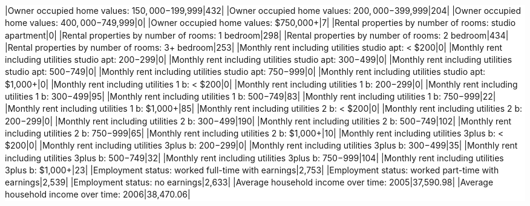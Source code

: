 |Owner occupied home values: $150,000-$199,999|432|
|Owner occupied home values: $200,000-$399,999|204|
|Owner occupied home values: $400,000-$749,999|0|
|Owner occupied home values: $750,000+|7|
|Rental properties by number of rooms: studio apartment|0|
|Rental properties by number of rooms: 1 bedroom|298|
|Rental properties by number of rooms: 2 bedroom|434|
|Rental properties by number of rooms: 3+ bedroom|253|
|Monthly rent including utilities studio apt: < $200|0|
|Monthly rent including utilities studio apt: $200-$299|0|
|Monthly rent including utilities studio apt: $300-$499|0|
|Monthly rent including utilities studio apt: $500-$749|0|
|Monthly rent including utilities studio apt: $750-$999|0|
|Monthly rent including utilities studio apt: $1,000+|0|
|Monthly rent including utilities 1 b: < $200|0|
|Monthly rent including utilities 1 b: $200-$299|0|
|Monthly rent including utilities 1 b: $300-$499|95|
|Monthly rent including utilities 1 b: $500-$749|83|
|Monthly rent including utilities 1 b: $750-$999|22|
|Monthly rent including utilities 1 b: $1,000+|85|
|Monthly rent including utilities 2 b: < $200|0|
|Monthly rent including utilities 2 b: $200-$299|0|
|Monthly rent including utilities 2 b: $300-$499|190|
|Monthly rent including utilities 2 b: $500-$749|102|
|Monthly rent including utilities 2 b: $750-$999|65|
|Monthly rent including utilities 2 b: $1,000+|10|
|Monthly rent including utilities 3plus b: < $200|0|
|Monthly rent including utilities 3plus b: $200-$299|0|
|Monthly rent including utilities 3plus b: $300-$499|35|
|Monthly rent including utilities 3plus b: $500-$749|32|
|Monthly rent including utilities 3plus b: $750-$999|104|
|Monthly rent including utilities 3plus b: $1,000+|23|
|Employment status: worked full-time with earnings|2,753|
|Employment status: worked part-time with earnings|2,539|
|Employment status: no earnings|2,633|
|Average household income over time: 2005|37,590.98|
|Average household income over time: 2006|38,470.06|